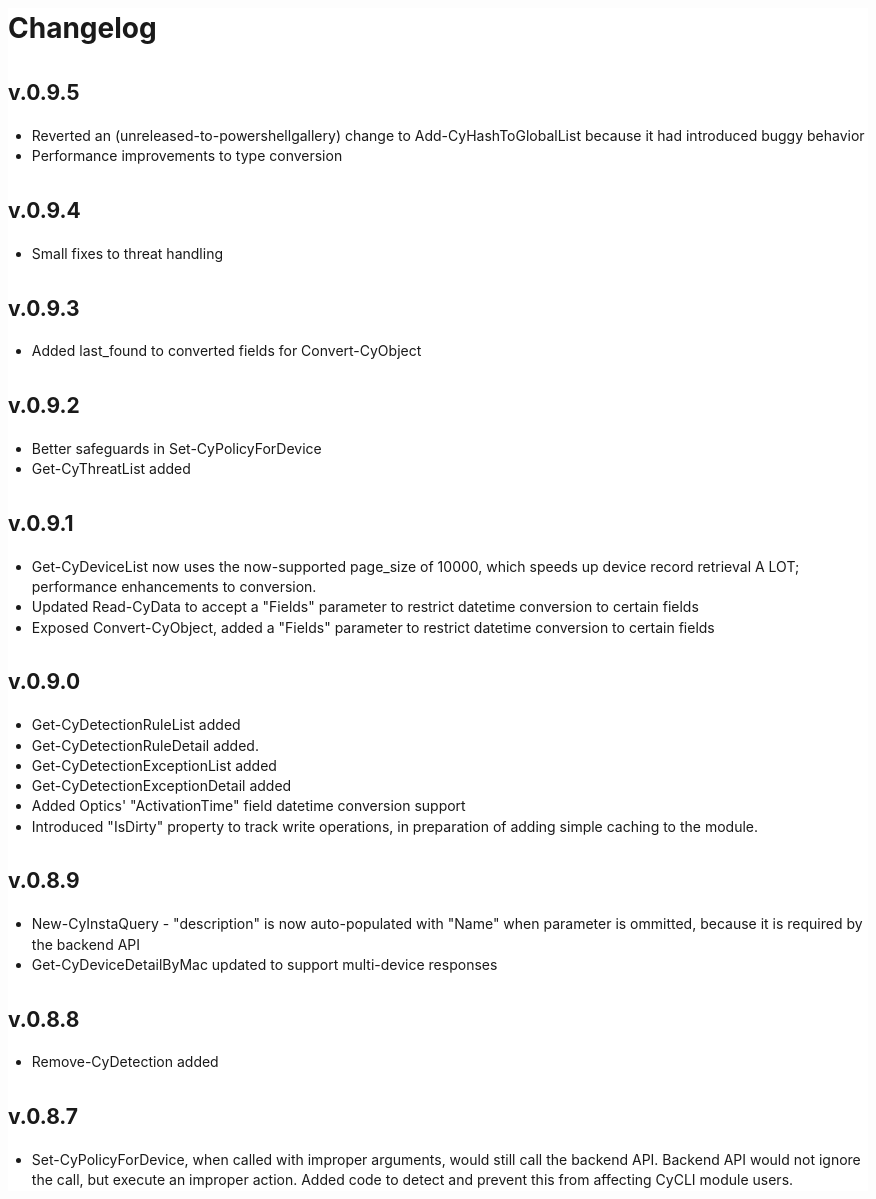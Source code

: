 # Changelog

## v.0.9.5
* Reverted an (unreleased-to-powershellgallery) change to Add-CyHashToGlobalList because it had introduced buggy behavior
* Performance improvements to type conversion

## v.0.9.4
* Small fixes to threat handling

## v.0.9.3
* Added last_found to converted fields for Convert-CyObject

## v.0.9.2
* Better safeguards in Set-CyPolicyForDevice
* Get-CyThreatList added

## v.0.9.1
* Get-CyDeviceList now uses the now-supported page_size of 10000, which speeds up device record retrieval A LOT; performance enhancements to conversion.
* Updated Read-CyData to accept a "Fields" parameter to restrict datetime conversion to certain fields
* Exposed Convert-CyObject, added a "Fields" parameter to restrict datetime conversion to certain fields

## v.0.9.0
* Get-CyDetectionRuleList added
* Get-CyDetectionRuleDetail added.
* Get-CyDetectionExceptionList added
* Get-CyDetectionExceptionDetail added
* Added Optics' "ActivationTime" field datetime conversion support
* Introduced "IsDirty" property to track write operations, in preparation of adding simple caching to the module.

## v.0.8.9
* New-CyInstaQuery - "description" is now auto-populated with "Name" when parameter is ommitted, because it is required by the backend API
* Get-CyDeviceDetailByMac updated to support multi-device responses

## v.0.8.8
* Remove-CyDetection added

## v.0.8.7
* Set-CyPolicyForDevice, when called with improper arguments, would still call the backend API. Backend API would not ignore the call, but execute an improper action. Added code to detect and prevent this from affecting CyCLI module users.
